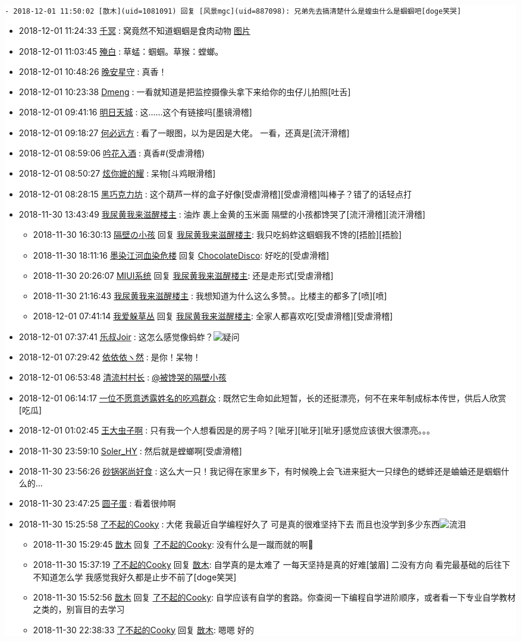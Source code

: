     - 2018-12-01 11:50:02 [㪚木](uid=1081091) 回复 [风景mgc](uid=887098): 兄弟先去搞清楚什么是蝗虫什么是蝈蝈吧[doge笑哭] 

- 2018-12-01 11:24:33 [千冥](uid=1118413) : 窝竟然不知道蝈蝈是食肉动物 [图片](http://image.coolapk.com/feed/2018/1201/11/1118413_1543634671_2292@2713x1528.jpg)

- 2018-12-01 11:03:45 [殗白](uid=777499) : 草蜢：蝈蝈。草猴：螳螂。 

- 2018-12-01 10:48:26 [晚安星守](uid=1087042) : 真香！ 

- 2018-12-01 10:23:38 [Dmeng](uid=1512829) : 一看就知道是把监控摄像头拿下来给你的虫仔儿拍照[吐舌] 

- 2018-12-01 09:41:16 [明日天城](uid=1241820) : 这……这个有链接吗[墨镜滑稽] 

- 2018-12-01 09:18:27 [何必远方](uid=764423) : 看了一眼图，以为是因是大佬。
一看，还真是[流汗滑稽] 

- 2018-12-01 08:59:06 [吟花入酒](uid=733228) : 真香#(受虐滑稽) 

- 2018-12-01 08:50:27 [炫你嬷的耀](uid=1341110) : 呆物[斗鸡眼滑稽] 

- 2018-12-01 08:28:15 [黑巧克力坊](uid=679995) : 这个葫芦一样的盒子好像[受虐滑稽][受虐滑稽]叫棒子？错了的话轻点打 

- 2018-11-30 13:43:49 [我尿黄我来滋醒楼主](uid=1695603) : 油炸  裹上金黄的玉米面   隔壁的小孩都馋哭了[流汗滑稽][流汗滑稽] 

    - 2018-11-30 16:30:13 [隔壁の小孩](uid=925637) 回复 [我尿黄我来滋醒楼主](uid=1695603): 我只吃蚂蚱这蝈蝈我不馋的[捂脸][捂脸] 

    - 2018-11-30 18:11:16 [墨染江河血染危楼](uid=1802658) 回复 [ChocolateDisco](uid=712642): 好吃的[受虐滑稽] 

    - 2018-11-30 20:26:07 [MIUI系统](uid=2011446) 回复 [我尿黄我来滋醒楼主](uid=1695603): 还是走形式[受虐滑稽] 

    - 2018-11-30 21:16:43 [我尿黄我来滋醒楼主](uid=1695603) : 我想知道为什么这么多赞。。比楼主的都多了[喷][喷] 

    - 2018-12-01 07:41:14 [我爱躲草丛](uid=2220140) 回复 [我尿黄我来滋醒楼主](uid=1695603): 全家人都喜欢吃[受虐滑稽][受虐滑稽] 

- 2018-12-01 07:37:41 [乐叔Joir](uid=1387781) : 这怎么感觉像蚂蚱？<img src="http://static.coolapk.com/emoticons/default/32.gif" alt="疑问"/> 

- 2018-12-01 07:29:42 [依依依ヽ然](uid=715495) : 是你！呆物！ 

- 2018-12-01 06:53:48 [清流村村长](uid=1056367) : <a class="feed-link-uname" href="/u/被馋哭的隔壁小孩">@被馋哭的隔壁小孩</a> 

- 2018-12-01 06:14:17 [一位不愿意透露姓名的吃鸡群众](uid=2017996) : 既然它生命如此短暂，长的还挺漂亮，何不在来年制成标本传世，供后人欣赏[吃瓜] 

- 2018-12-01 01:02:45 [王大虫子啊](uid=769011) : 只有我一个人想看因是的房子吗？[呲牙][呲牙][呲牙]感觉应该很大很漂亮。。。 

- 2018-11-30 23:59:10 [Soler_HY](uid=1058502) : 然后就是螳螂啊[受虐滑稽] 

- 2018-11-30 23:56:26 [砂锅粥尚好食](uid=906887) : 这么大一只！我记得在家里乡下，有时候晚上会飞进来挺大一只绿色的蟋蟀还是蛐蛐还是蝈蝈什么的… 

- 2018-11-30 23:47:25 [圆子蛋](uid=949155) : 看着很帅啊 

- 2018-11-30 15:25:58 [了不起的Cooky](uid=1455485) : 大佬   我最近自学编程好久了   可是真的很难坚持下去    而且也没学到多少东西<img src="http://static.coolapk.com/emoticons/default/5.gif" alt="流泪"/> 

    - 2018-11-30 15:29:45 [㪚木](uid=1081091) 回复 [了不起的Cooky](uid=1455485): 没有什么是一蹴而就的啊🍉 

    - 2018-11-30 15:37:19 [了不起的Cooky](uid=1455485) 回复 [㪚木](uid=1081091): 自学真的是太难了   一每天坚持是真的好难[皱眉]  二没有方向  看完最基础的后往下不知道怎么学   我感觉我好久都是止步不前了[doge笑哭] 

    - 2018-11-30 15:52:56 [㪚木](uid=1081091) 回复 [了不起的Cooky](uid=1455485): 自学应该有自学的套路。你查阅一下编程自学进阶顺序，或者看一下专业自学教材之类的，别盲目的去学习 

    - 2018-11-30 22:38:33 [了不起的Cooky](uid=1455485) 回复 [㪚木](uid=1081091): 嗯嗯  好的 
